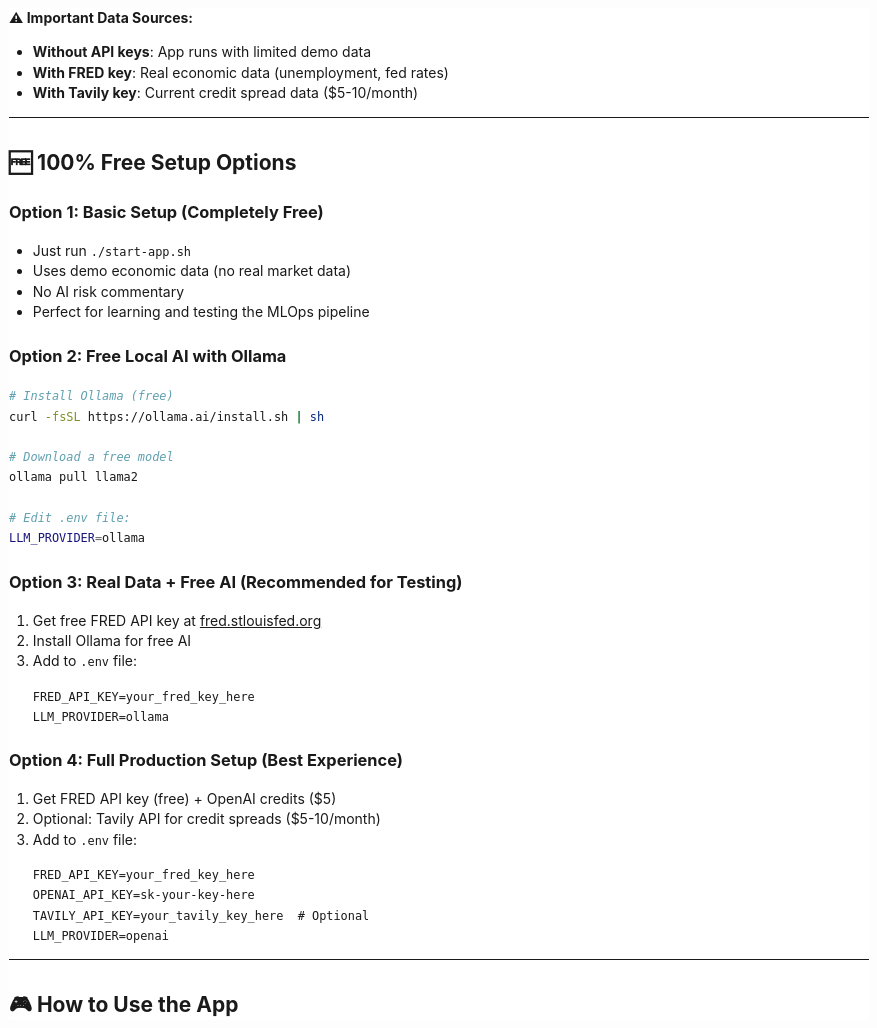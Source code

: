 **⚠️ Important Data Sources:**
- **Without API keys**: App runs with limited demo data
- **With FRED key**: Real economic data (unemployment, fed rates) 
- **With Tavily key**: Current credit spread data ($5-10/month)

---

## 🆓 100% Free Setup Options

### Option 1: Basic Setup (Completely Free)
- Just run `./start-app.sh`
- Uses demo economic data (no real market data)
- No AI risk commentary
- Perfect for learning and testing the MLOps pipeline

### Option 2: Free Local AI with Ollama
```bash
# Install Ollama (free)
curl -fsSL https://ollama.ai/install.sh | sh

# Download a free model
ollama pull llama2

# Edit .env file:
LLM_PROVIDER=ollama
```

### Option 3: Real Data + Free AI (Recommended for Testing)
1. Get free FRED API key at [fred.stlouisfed.org](https://fred.stlouisfed.org/docs/api/api_key.html)
2. Install Ollama for free AI
3. Add to `.env` file:
   ```
   FRED_API_KEY=your_fred_key_here
   LLM_PROVIDER=ollama
   ```

### Option 4: Full Production Setup (Best Experience)
1. Get FRED API key (free) + OpenAI credits ($5)
2. Optional: Tavily API for credit spreads ($5-10/month)
3. Add to `.env` file:
   ```
   FRED_API_KEY=your_fred_key_here
   OPENAI_API_KEY=sk-your-key-here
   TAVILY_API_KEY=your_tavily_key_here  # Optional
   LLM_PROVIDER=openai
   ```

---

## 🎮 How to Use the App
